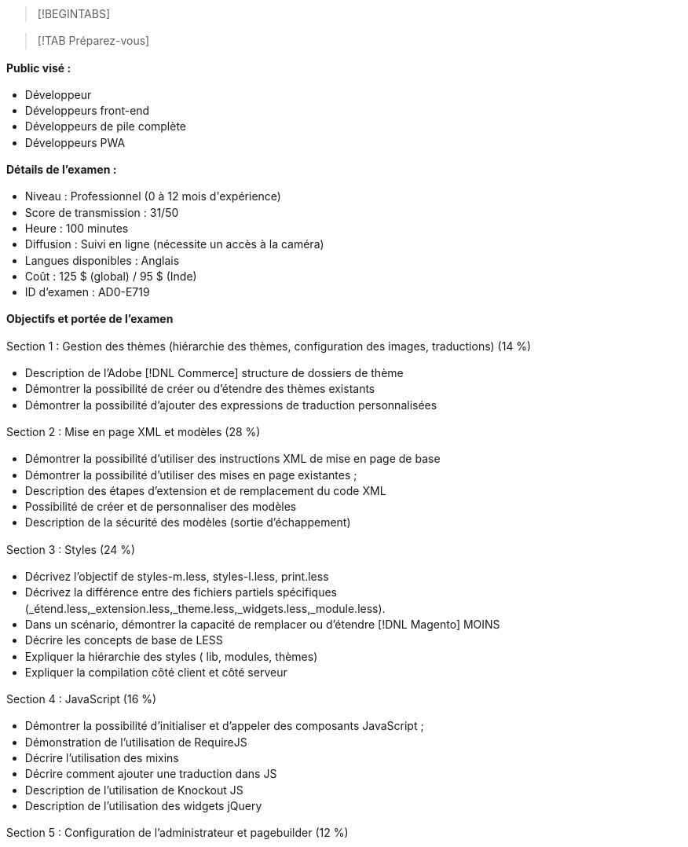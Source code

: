 >[!BEGINTABS]

>[!TAB Préparez-vous]

**Public visé :**

* Développeur
* Développeurs front-end
* Développeurs de pile complète
* Développeurs PWA

**Détails de l’examen :**

* Niveau : Professionnel (0 à 12 mois d&#39;expérience)
* Score de transmission : 31/50
* Heure : 100 minutes
* Diffusion : Suivi en ligne (nécessite un accès à la caméra)
* Langues disponibles : Anglais
* Coût : 125 $ (global) / 95 $ (Inde)
* ID d’examen : AD0-E719

**Objectifs et portée de l’examen**

Section 1 : Gestion des thèmes (hiérarchie des thèmes, configuration des images, traductions) (14 %)

* Description de l’Adobe [!DNL Commerce] structure de dossiers de thème
* Démontrer la possibilité de créer ou d’étendre des thèmes existants
* Démontrer la possibilité d’ajouter des expressions de traduction personnalisées

Section 2 : Mise en page XML et modèles (28 %)

* Démontrer la possibilité d’utiliser des instructions XML de mise en page de base
* Démontrer la possibilité d’utiliser des mises en page existantes ;
* Description des étapes d’extension et de remplacement du code XML
* Possibilité de créer et de personnaliser des modèles
* Description de la sécurité des modèles (sortie d’échappement)

Section 3 : Styles (24 %)

* Décrivez l’objectif de styles-m.less, styles-l.less, print.less
* Décrivez la différence entre des fichiers partiels spécifiques (_étend.less,_extension.less,_theme.less,_widgets.less,_module.less).
* Dans un scénario, démontrer la capacité de remplacer ou d’étendre [!DNL Magento] MOINS
* Décrire les concepts de base de LESS
* Expliquer la hiérarchie des styles ( lib, modules, thèmes)
* Expliquer la compilation côté client et côté serveur

Section 4 : JavaScript (16 %)

* Démontrer la possibilité d’initialiser et d’appeler des composants JavaScript ;
* Démonstration de l’utilisation de RequireJS
* Décrire l’utilisation des mixins
* Décrire comment ajouter une traduction dans JS
* Description de l’utilisation de Knockout JS
* Description de l’utilisation des widgets jQuery

Section 5 : Configuration de l’administrateur et pagebuilder (12 %)
